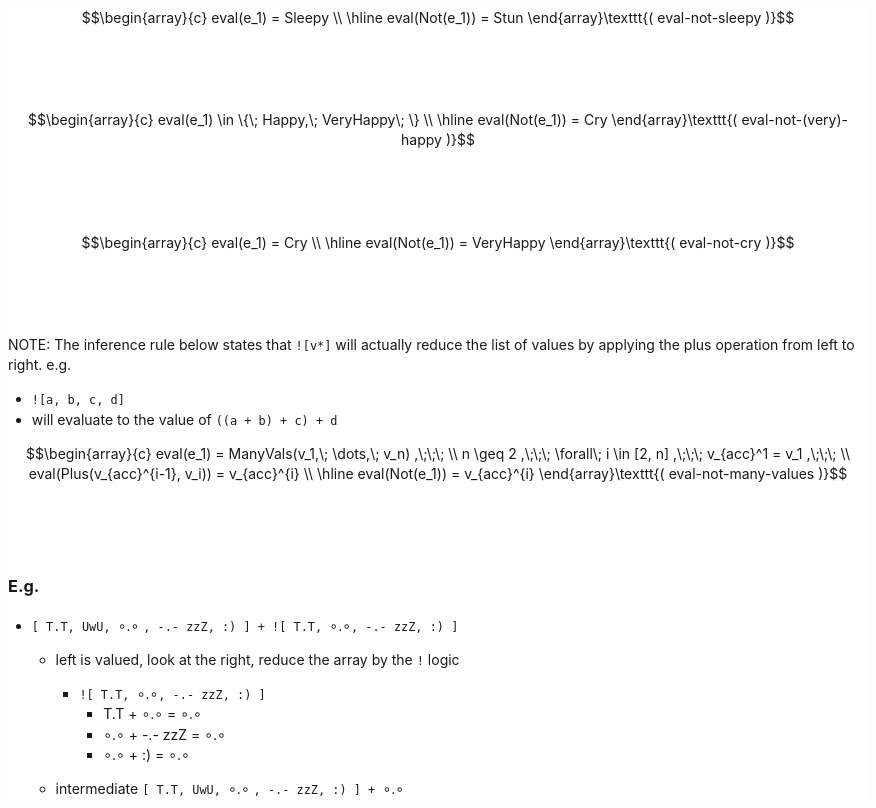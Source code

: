 $$\begin{array}{c}
eval(e_1) = Sleepy
\\ \hline
eval(Not(e_1)) = Stun
\end{array}\texttt{( eval-not-sleepy )}$$
<br /><br /><br />

$$\begin{array}{c}
eval(e_1) \in \{\; Happy,\; VeryHappy\; \}
\\ \hline
eval(Not(e_1)) = Cry
\end{array}\texttt{( eval-not-(very)-happy )}$$
<br /><br /><br />

$$\begin{array}{c}
eval(e_1) = Cry
\\ \hline
eval(Not(e_1)) = VeryHappy
\end{array}\texttt{( eval-not-cry )}$$
<br /><br /><br />

NOTE: The inference rule below states that `![v*]` will actually reduce the list of values by applying the plus operation from left to right. e.g. 
* `![a, b, c, d]`
* will evaluate to the value of `((a + b) + c) + d`
    
   
$$\begin{array}{c}
eval(e_1) = ManyVals(v_1,\; \dots,\; v_n)
,\;\;\;
\\
n \geq 2
,\;\;\;
\forall\; i \in [2, n]
,\;\;\;
v_{acc}^1 = v_1
,\;\;\;
\\
eval(Plus(v_{acc}^{i-1}, v_i)) = v_{acc}^{i}
\\ \hline
eval(Not(e_1)) =  v_{acc}^{i}
\end{array}\texttt{( eval-not-many-values )}$$
<br /><br /><br />

### E.g.
* `[ T.T, UwU, `$\circ$.$\circ$ `, -.- zzZ, :) ] + ![ T.T, `$\circ$.$\circ$`, -.- zzZ, :) ]`

    * left is valued, look at the right, reduce the array by the `!` logic
        * `![ T.T, `$\circ$.$\circ$`, -.- zzZ, :) ]`
            * T.T + $\circ$.$\circ$ =  $\circ$.$\circ$
            * $\circ$.$\circ$ +  -.- zzZ = $\circ$.$\circ$ 
            * $\circ$.$\circ$  + :) = $\circ$.$\circ$ 
    
    * intermediate `[ T.T, UwU, `$\circ$.$\circ$ `, -.- zzZ, :) ] + `$\circ$.$\circ$
